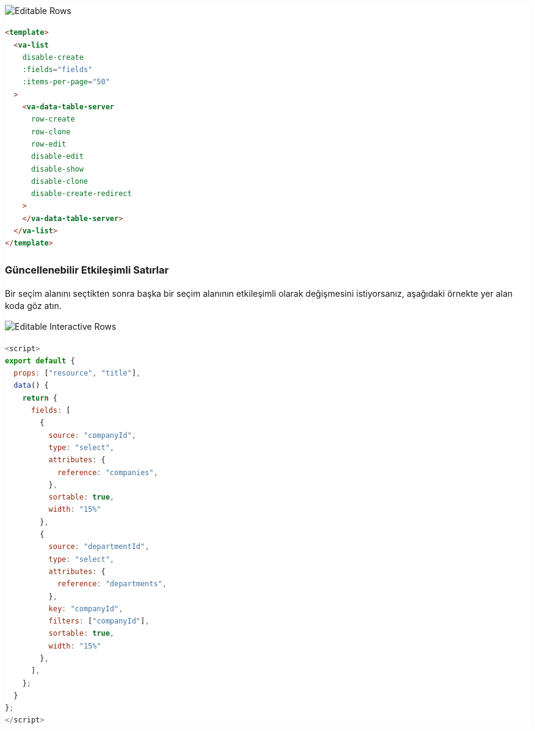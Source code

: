 ![Editable Rows](/images/editable-rows.png)

```html
<template>
  <va-list 
    disable-create
    :fields="fields"
    :items-per-page="50"
  >
    <va-data-table-server
      row-create
      row-clone
      row-edit
      disable-edit
      disable-show
      disable-clone
      disable-create-redirect
    >
    </va-data-table-server>
  </va-list>
</template>
```

### Güncellenebilir Etkileşimli Satırlar

Bir seçim alanını seçtikten sonra başka bir seçim alanının etkileşimli olarak değişmesini istiyorsanız, aşağıdaki örnekte yer alan koda göz atın.

![Editable Interactive Rows](/images/editable-interactive-rows.png)

```js [line-numbers] data-line="22,23"
<script>
export default {
  props: ["resource", "title"],
  data() {
    return {
      fields: [
        {
          source: "companyId",
          type: "select",
          attributes: {
            reference: "companies",
          },
          sortable: true,
          width: "15%"
        },
        {
          source: "departmentId",
          type: "select",
          attributes: {
            reference: "departments",
          },
          key: "companyId",
          filters: ["companyId"],
          sortable: true,
          width: "15%"
        },
      ],
    };
  }
};
</script>
```
